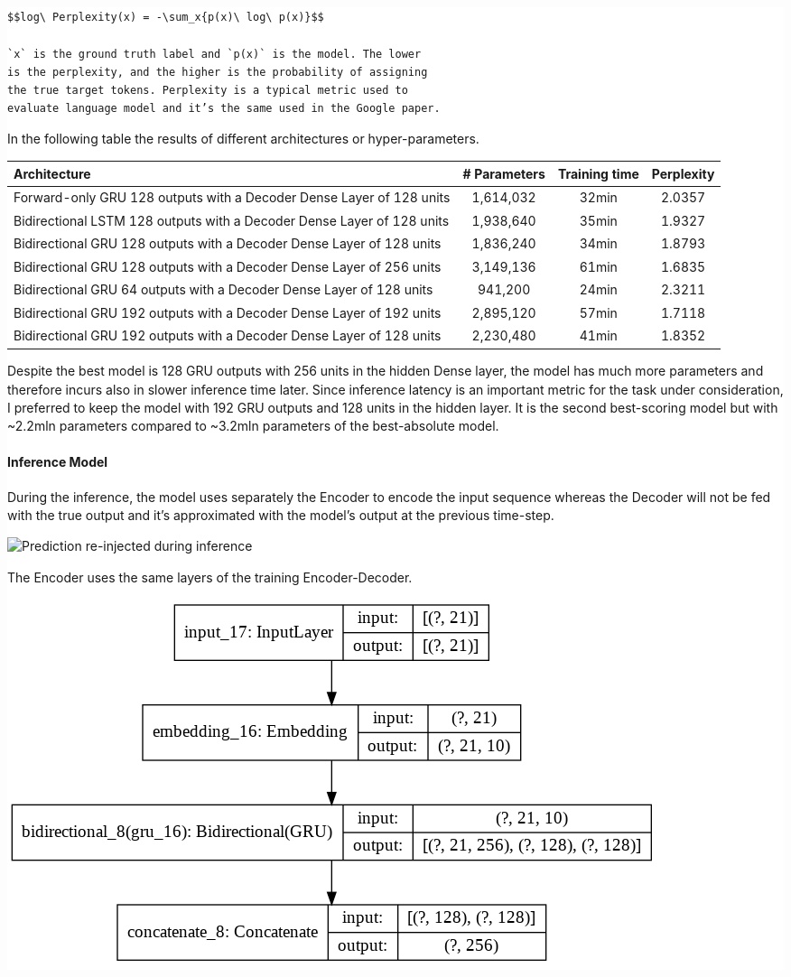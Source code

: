     $$log\ Perplexity(x) = -\sum_x{p(x)\ log\ p(x)}$$
    
    `x` is the ground truth label and `p(x)` is the model. The lower
    is the perplexity, and the higher is the probability of assigning
    the true target tokens. Perplexity is a typical metric used to
    evaluate language model and it’s the same used in the Google paper.

In the following table the results of different
architectures or hyper-parameters.

| Architecture                                                           | \# Parameters | Training time | Perplexity |
| :--------------------------------------------------------------------- | :-----------: | :-----------: | :--------: |
| Forward-only GRU 128 outputs with a Decoder Dense Layer of 128 units   |   1,614,032   |     32min     |   2.0357   |
| Bidirectional LSTM 128 outputs with a Decoder Dense Layer of 128 units |   1,938,640   |     35min     |   1.9327   |
| Bidirectional GRU 128 outputs with a Decoder Dense Layer of 128 units  |   1,836,240   |     34min     |   1.8793   |
| Bidirectional GRU 128 outputs with a Decoder Dense Layer of 256 units  |   3,149,136   |     61min     |   1.6835   |
| Bidirectional GRU 64 outputs with a Decoder Dense Layer of 128 units   |   941,200     |     24min     |   2.3211   |
| Bidirectional GRU 192 outputs with a Decoder Dense Layer of 192 units  |   2,895,120     |    57min     |   1.7118   |
| Bidirectional GRU 192 outputs with a Decoder Dense Layer of 128 units  |   2,230,480     |    41min     |   1.8352   |

Despite the best model is 128 GRU outputs with 256 units in the hidden Dense layer, the model has much more parameters and therefore incurs also in slower inference time later. Since inference latency is an important metric for the task under consideration, I preferred to keep the model with 192 GRU outputs and 128 units in the hidden layer. It is the second best-scoring model but with ~2.2mln parameters compared to ~3.2mln parameters of the best-absolute model.

#### Inference Model

During the inference, the model uses separately the Encoder to encode
the input sequence whereas the Decoder will not be fed with the true
output and it’s approximated with the model’s output at the previous
time-step.

![Prediction re-injected during
inference](/images/gmail-smart-compose-keras/autoencoder-inference.png)

The Encoder uses the same layers of the training
Encoder-Decoder.

![The Inference Encoder](/images/gmail-smart-compose-keras/encoder.png)
